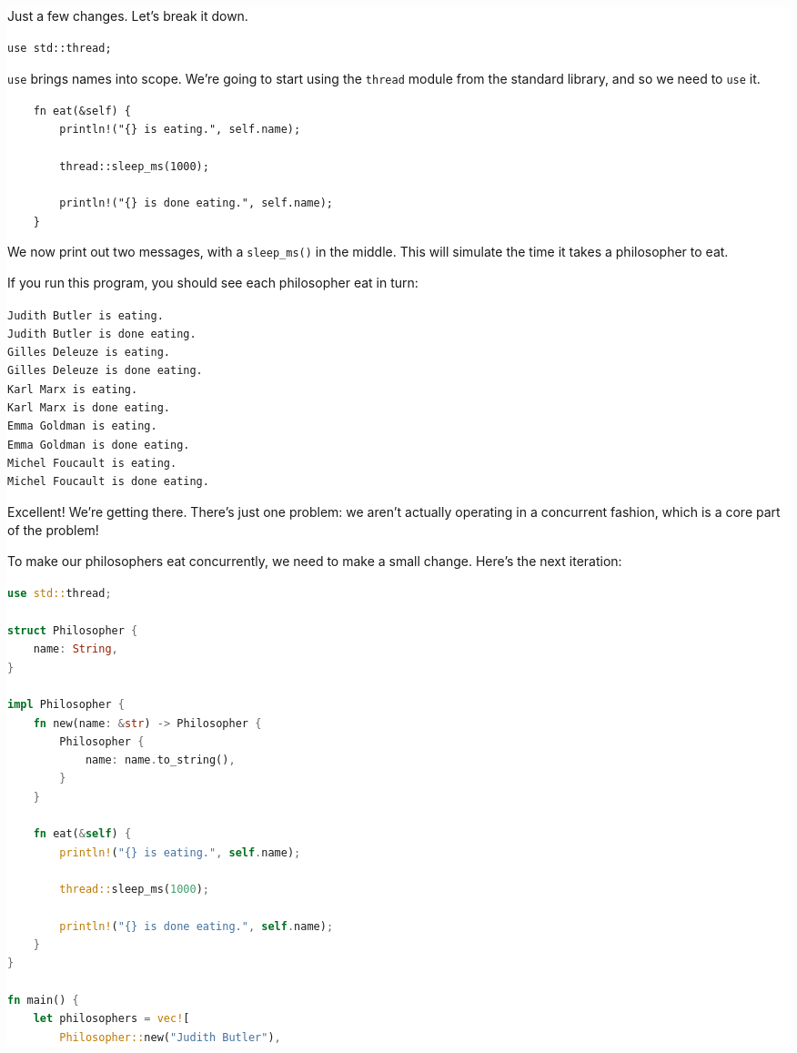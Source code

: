 Just a few changes. Let’s break it down.

```rust,ignore
use std::thread;
```

`use` brings names into scope. We’re going to start using the `thread` module
from the standard library, and so we need to `use` it.

```rust,ignore
    fn eat(&self) {
        println!("{} is eating.", self.name);

        thread::sleep_ms(1000);

        println!("{} is done eating.", self.name);
    }
```

We now print out two messages, with a `sleep_ms()` in the middle. This will
simulate the time it takes a philosopher to eat.

If you run this program, you should see each philosopher eat in turn:

```text
Judith Butler is eating.
Judith Butler is done eating.
Gilles Deleuze is eating.
Gilles Deleuze is done eating.
Karl Marx is eating.
Karl Marx is done eating.
Emma Goldman is eating.
Emma Goldman is done eating.
Michel Foucault is eating.
Michel Foucault is done eating.
```

Excellent! We’re getting there. There’s just one problem: we aren’t actually
operating in a concurrent fashion, which is a core part of the problem!

To make our philosophers eat concurrently, we need to make a small change.
Here’s the next iteration:

```rust
use std::thread;

struct Philosopher {
    name: String,
}

impl Philosopher {
    fn new(name: &str) -> Philosopher {
        Philosopher {
            name: name.to_string(),
        }
    }

    fn eat(&self) {
        println!("{} is eating.", self.name);

        thread::sleep_ms(1000);

        println!("{} is done eating.", self.name);
    }
}

fn main() {
    let philosophers = vec![
        Philosopher::new("Judith Butler"),
```